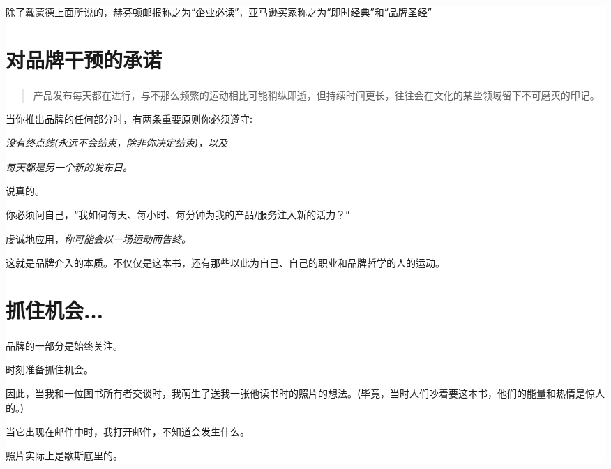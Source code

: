 除了戴蒙德上面所说的，赫芬顿邮报称之为“企业必读”，亚马逊买家称之为“即时经典”和“品牌圣经”

# 对品牌干预的承诺

> 产品发布每天都在进行，与不那么频繁的运动相比可能稍纵即逝，但持续时间更长，往往会在文化的某些领域留下不可磨灭的印记。

当你推出品牌的任何部分时，有两条重要原则你必须遵守:

*没有终点线(永远不会结束，除非你决定结束)，以及*

*每天都是另一个新的发布日。*

说真的。

你必须问自己，“我如何每天、每小时、每分钟为我的产品/服务注入新的活力？”

虔诚地应用，*你可能会以一场运动而告终。*

这就是品牌介入的本质。不仅仅是这本书，还有那些以此为自己、自己的职业和品牌哲学的人的运动。

# 抓住机会…

品牌的一部分是始终关注。

时刻准备抓住机会。

因此，当我和一位图书所有者交谈时，我萌生了送我一张他读书时的照片的想法。(毕竟，当时人们吵着要这本书，他们的能量和热情是惊人的。)

当它出现在邮件中时，我打开邮件，不知道会发生什么。

照片实际上是歇斯底里的。

